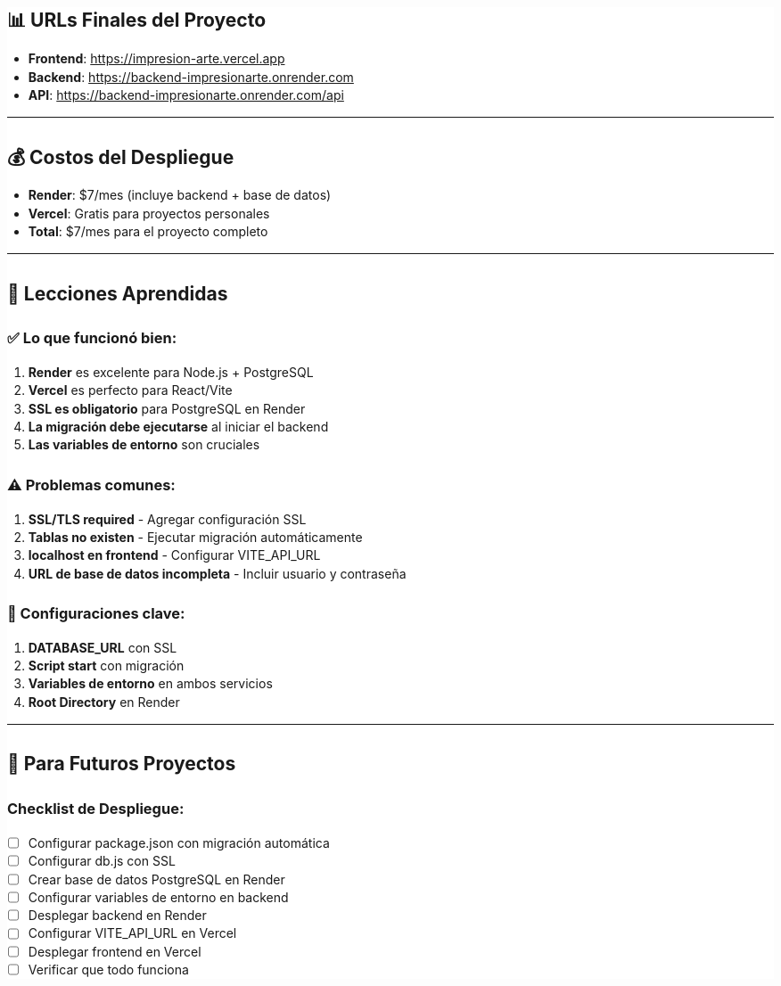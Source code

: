 
## 📊 URLs Finales del Proyecto

- **Frontend**: https://impresion-arte.vercel.app
- **Backend**: https://backend-impresionarte.onrender.com
- **API**: https://backend-impresionarte.onrender.com/api

---

## 💰 Costos del Despliegue

- **Render**: $7/mes (incluye backend + base de datos)
- **Vercel**: Gratis para proyectos personales
- **Total**: $7/mes para el proyecto completo

---

## 🎯 Lecciones Aprendidas

### ✅ Lo que funcionó bien:
1. **Render** es excelente para Node.js + PostgreSQL
2. **Vercel** es perfecto para React/Vite
3. **SSL es obligatorio** para PostgreSQL en Render
4. **La migración debe ejecutarse** al iniciar el backend
5. **Las variables de entorno** son cruciales

### ⚠️ Problemas comunes:
1. **SSL/TLS required** - Agregar configuración SSL
2. **Tablas no existen** - Ejecutar migración automáticamente
3. **localhost en frontend** - Configurar VITE_API_URL
4. **URL de base de datos incompleta** - Incluir usuario y contraseña

### 🔧 Configuraciones clave:
1. **DATABASE_URL** con SSL
2. **Script start** con migración
3. **Variables de entorno** en ambos servicios
4. **Root Directory** en Render

---

## 🚀 Para Futuros Proyectos

### Checklist de Despliegue:
- [ ] Configurar package.json con migración automática
- [ ] Configurar db.js con SSL
- [ ] Crear base de datos PostgreSQL en Render
- [ ] Configurar variables de entorno en backend
- [ ] Desplegar backend en Render
- [ ] Configurar VITE_API_URL en Vercel
- [ ] Desplegar frontend en Vercel
- [ ] Verificar que todo funciona
